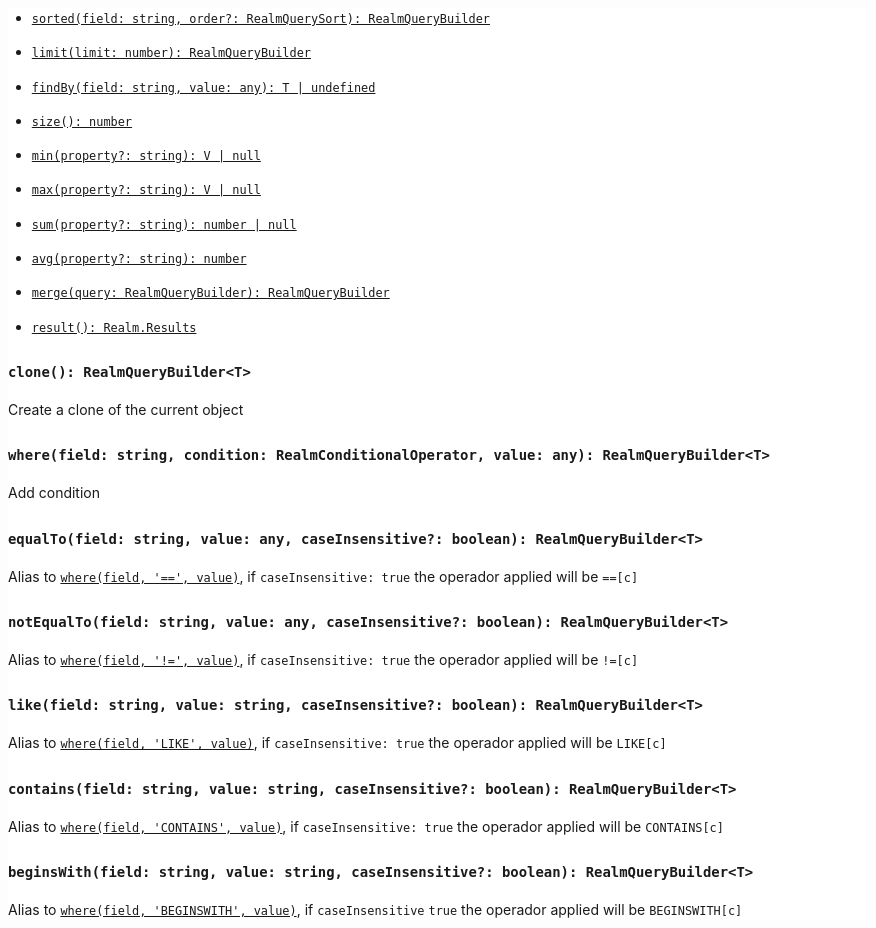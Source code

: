 * [`sorted(field: string, order?: RealmQuerySort): RealmQueryBuilder`](#sortedfield-string-order-realmquerysort-realmquerybuilder)

* [`limit(limit: number): RealmQueryBuilder`](#limitlimit-number-realmquerybuilder)

* [`findBy(field: string, value: any): T | undefined`](#findbyfield-string-value-any-t--undefined)

* [`size(): number`](#size-number)

* [`min(property?: string): V | null`](#minproperty-string-v--null)

* [`max(property?: string): V | null`](#maxproperty-string-v--null)

* [`sum(property?: string): number | null`](#sumproperty-string-number--null)

* [`avg(property?: string): number`](#avgproperty-string-number)

* [`merge(query: RealmQueryBuilder): RealmQueryBuilder`](#mergequery-realmquerybuilder-realmquerybuilder)

* [`result(): Realm.Results`](#result-realmresults)


### `clone(): RealmQueryBuilder<T>`
Create a clone of the current object

### `where(field: string, condition: RealmConditionalOperator, value: any): RealmQueryBuilder<T>`
Add condition

### `equalTo(field: string, value: any, caseInsensitive?: boolean): RealmQueryBuilder<T>`
Alias to [`where(field, '==', value)`](#wherefield-string-condition-realmconditionaloperator-value-any-realmquerybuildert), if `caseInsensitive: true` the operador applied will be `==[c]`

### `notEqualTo(field: string, value: any, caseInsensitive?: boolean): RealmQueryBuilder<T>`
Alias to [`where(field, '!=', value)`](#wherefield-string-condition-realmconditionaloperator-value-any-realmquerybuildert), if `caseInsensitive: true` the operador applied will be `!=[c]`

### `like(field: string, value: string, caseInsensitive?: boolean): RealmQueryBuilder<T>`
Alias to [`where(field, 'LIKE', value)`](#wherefield-string-condition-realmconditionaloperator-value-any-realmquerybuildert), if `caseInsensitive: true` the operador applied will be `LIKE[c]`

### `contains(field: string, value: string, caseInsensitive?: boolean): RealmQueryBuilder<T>`
Alias to [`where(field, 'CONTAINS', value)`](#wherefield-string-condition-realmconditionaloperator-value-any-realmquerybuildert), if `caseInsensitive: true` the operador applied will be `CONTAINS[c]`

### `beginsWith(field: string, value: string, caseInsensitive?: boolean): RealmQueryBuilder<T>`
Alias to [`where(field, 'BEGINSWITH', value)`](#wherefield-string-condition-realmconditionaloperator-value-any-realmquerybuildert), if `caseInsensitive` `true` the operador applied will be `BEGINSWITH[c]`
  